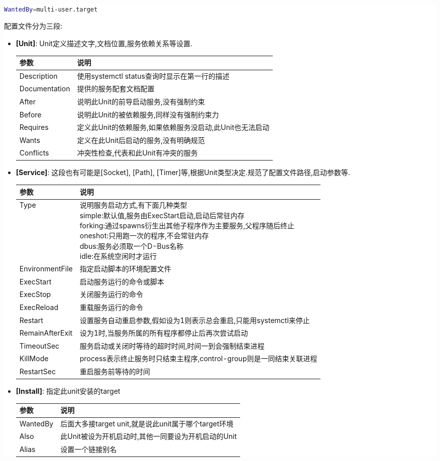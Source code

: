 ```sh
WantedBy=multi-user.target
```

配置文件分为三段:

- **[Unit]**: Unit定义描述文字,文档位置,服务依赖关系等设置.

  | 参数          | 说明                                                     |
  | ------------- | -------------------------------------------------------- |
  | Description   | 使用systemctl status查询时显示在第一行的描述             |
  | Documentation | 提供的服务配套文档配置                                   |
  | After         | 说明此Unit的前导启动服务,没有强制约束                    |
  | Before        | 说明此Unit的被依赖服务,同样没有强制约束力                |
  | Requires      | 定义此Unit的依赖服务,如果依赖服务没启动,此Unit也无法启动 |
  | Wants         | 定义在此Unit后启动的服务,没有明确规范                    |
  | Conflicts     | 冲突性检查,代表和此Unit有冲突的服务                      |

- **[Service]**: 这段也有可能是[Socket], [Path], [Timer]等,根据Unit类型决定.规范了配置文件路径,启动参数等.

  | 参数            | 说明                                                         |
  | --------------- | ------------------------------------------------------------ |
  | Type            | 说明服务启动方式,有下面几种类型<br />simple:默认值,服务由ExecStart启动,启动后常驻内存<br />forking:通过spawns衍生出其他子程序作为主要服务,父程序随后终止<br />oneshot:只用跑一次的程序,不会常驻内存<br />dbus:服务必须取一个D-Bus名称<br />idle:在系统空闲时才运行 |
  | EnvironmentFile | 指定启动脚本的环境配置文件                                   |
  | ExecStart       | 启动服务运行的命令或脚本                                     |
  | ExecStop        | 关闭服务运行的命令                                           |
  | ExecReload      | 重载服务运行的命令                                           |
  | Restart         | 设置服务自动重启参数,假如设为1则表示总会重启,只能用systemctl来停止 |
  | RemainAfterExit | 设为1时,当服务所属的所有程序都停止后再次尝试启动             |
  | TimeoutSec      | 服务启动或关闭时等待的超时时间,时间一到会强制结束进程        |
  | KillMode        | process表示终止服务时只结束主程序,control-group则是一同结束关联进程 |
  | RestartSec      | 重启服务前等待的时间                                         |

- **[Install]**: 指定此unit安装的target

  | 参数     | 说明                                                 |
  | -------- | ---------------------------------------------------- |
  | WantedBy | 后面大多接target unit,就是说此unit属于哪个target环境 |
  | Also     | 此Unit被设为开机启动时,其他一同要设为开机启动的Unit  |
  | Alias    | 设置一个链接别名                                     |
